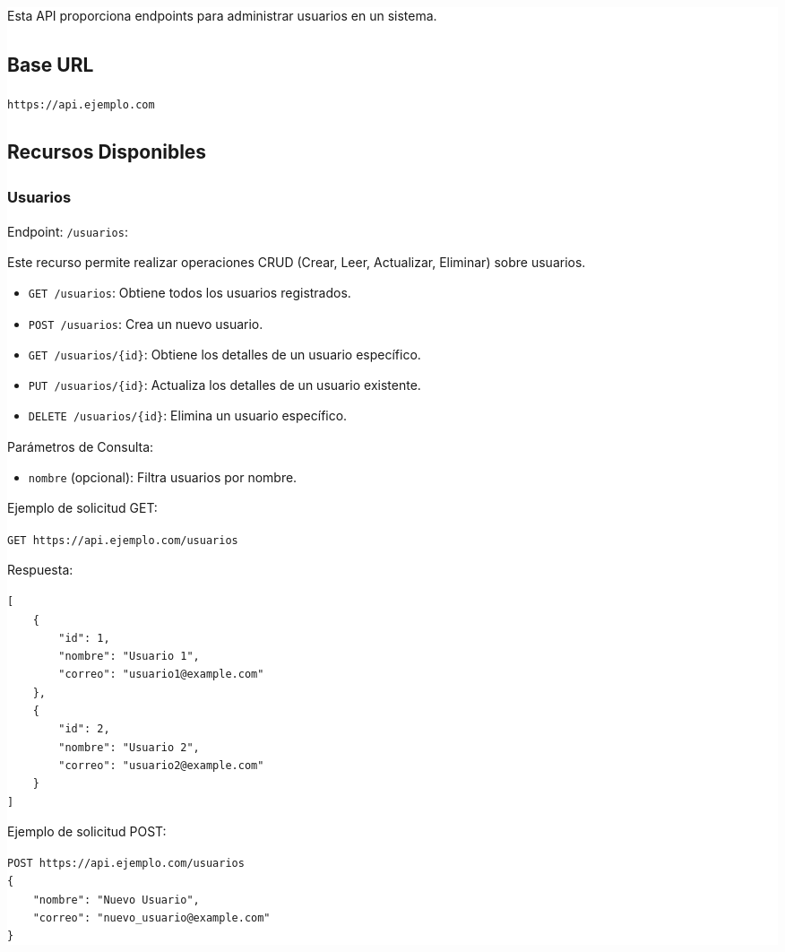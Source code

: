 Esta API proporciona endpoints para administrar usuarios en un sistema.

## Base URL

```
https://api.ejemplo.com

```

## Recursos Disponibles

### Usuarios

Endpoint: `/usuarios`:

Este recurso permite realizar operaciones CRUD (Crear, Leer, Actualizar, Eliminar) sobre usuarios.

+ `GET /usuarios`: Obtiene todos los usuarios registrados.
  
+ `POST /usuarios`: Crea un nuevo usuario.
  
+ `GET /usuarios/{id}`: Obtiene los detalles de un usuario específico.
  
+ `PUT /usuarios/{id}`: Actualiza los detalles de un usuario existente.
  
+ `DELETE /usuarios/{id}`: Elimina un usuario específico.


Parámetros de Consulta:

* `nombre` (opcional): Filtra usuarios por nombre.

Ejemplo de solicitud GET:

```
GET https://api.ejemplo.com/usuarios
```

Respuesta:

```
[
    {
        "id": 1,
        "nombre": "Usuario 1",
        "correo": "usuario1@example.com"
    },
    {
        "id": 2,
        "nombre": "Usuario 2",
        "correo": "usuario2@example.com"
    }
]
```

Ejemplo de solicitud POST:

```
POST https://api.ejemplo.com/usuarios
{
    "nombre": "Nuevo Usuario",
    "correo": "nuevo_usuario@example.com"
}
```
